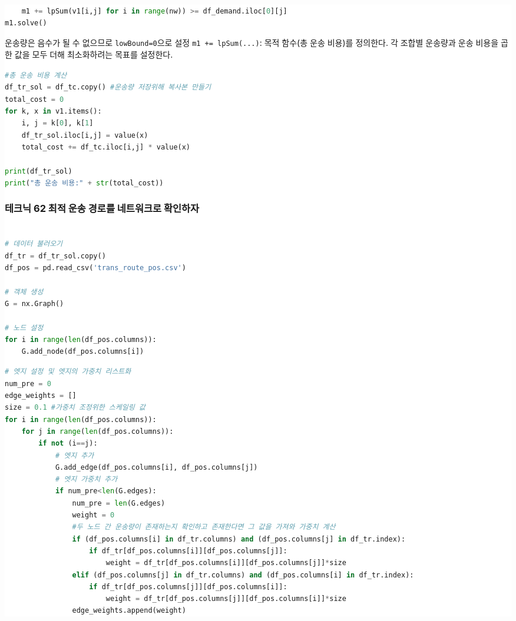 ```python
    m1 += lpSum(v1[i,j] for i in range(nw)) >= df_demand.iloc[0][j]
m1.solve()

```

운송량은 음수가 될 수 없으므로 `lowBound=0`으로 설정
`m1 += lpSum(...)`: 목적 함수(총 운송 비용)를 정의한다. 각 조합별 운송량과 운송 비용을 곱한 값을 모두 더해 최소화하려는 목표를 설정한다.

```python
#총 운송 비용 계산
df_tr_sol = df_tc.copy() #운송량 저장위해 복사본 만들기
total_cost = 0
for k, x in v1.items():
    i, j = k[0], k[1]
    df_tr_sol.iloc[i,j] = value(x)
    total_cost += df_tc.iloc[i,j] * value(x)

print(df_tr_sol)
print("총 운송 비용:" + str(total_cost))

```

### 테크닉 62 최적 운송 경로를 네트워크로 확인하자

```python

# 데이터 불러오기
df_tr = df_tr_sol.copy()
df_pos = pd.read_csv('trans_route_pos.csv')

# 객체 생성
G = nx.Graph()

# 노드 설정
for i in range(len(df_pos.columns)):
    G.add_node(df_pos.columns[i])
```

```python
# 엣지 설정 및 엣지의 가중치 리스트화
num_pre = 0
edge_weights = []
size = 0.1 #가중치 조정위한 스케일링 값
for i in range(len(df_pos.columns)):
    for j in range(len(df_pos.columns)):
        if not (i==j):
            # 엣지 추가
            G.add_edge(df_pos.columns[i], df_pos.columns[j])
            # 엣지 가중치 추가
            if num_pre<len(G.edges):
                num_pre = len(G.edges)
                weight = 0
                #두 노드 간 운송량이 존재하는지 확인하고 존재한다면 그 값을 가져와 가중치 계산
                if (df_pos.columns[i] in df_tr.columns) and (df_pos.columns[j] in df_tr.index):
                    if df_tr[df_pos.columns[i]][df_pos.columns[j]]:
                        weight = df_tr[df_pos.columns[i]][df_pos.columns[j]]*size
                elif (df_pos.columns[j] in df_tr.columns) and (df_pos.columns[i] in df_tr.index):
                    if df_tr[df_pos.columns[j]][df_pos.columns[i]]:
                        weight = df_tr[df_pos.columns[j]][df_pos.columns[i]]*size
                edge_weights.append(weight)
```
